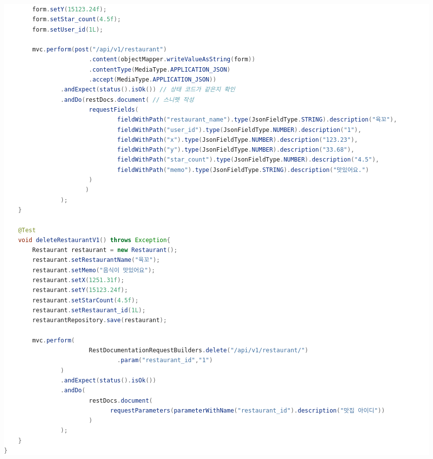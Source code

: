 ```java
        form.setY(15123.24f);
        form.setStar_count(4.5f);
        form.setUser_id(1L);

        mvc.perform(post("/api/v1/restaurant")
                        .content(objectMapper.writeValueAsString(form))
                        .contentType(MediaType.APPLICATION_JSON)
                        .accept(MediaType.APPLICATION_JSON))
                .andExpect(status().isOk()) // 상태 코드가 같은지 확인
                .andDo(restDocs.document( // 스니펫 작성
                        requestFields(
                                fieldWithPath("restaurant_name").type(JsonFieldType.STRING).description("육꼬"),
                                fieldWithPath("user_id").type(JsonFieldType.NUMBER).description("1"),
                                fieldWithPath("x").type(JsonFieldType.NUMBER).description("123.23"),
                                fieldWithPath("y").type(JsonFieldType.NUMBER).description("33.68"),
                                fieldWithPath("star_count").type(JsonFieldType.NUMBER).description("4.5"),
                                fieldWithPath("memo").type(JsonFieldType.STRING).description("맛있어요.")
                        )
                       )
                );
    }

    @Test
    void deleteRestaurantV1() throws Exception{
        Restaurant restaurant = new Restaurant();
        restaurant.setRestaurantName("육꼬");
        restaurant.setMemo("음식이 맛있어요");
        restaurant.setX(1251.31f);
        restaurant.setY(15123.24f);
        restaurant.setStarCount(4.5f);
        restaurant.setRestaurant_id(1L);
        restaurantRepository.save(restaurant);

        mvc.perform(
                        RestDocumentationRequestBuilders.delete("/api/v1/restaurant/")
                                .param("restaurant_id","1")
                )
                .andExpect(status().isOk())
                .andDo(
                        restDocs.document(
                              requestParameters(parameterWithName("restaurant_id").description("맛집 아이디"))
                        )
                );
    }
}
```
